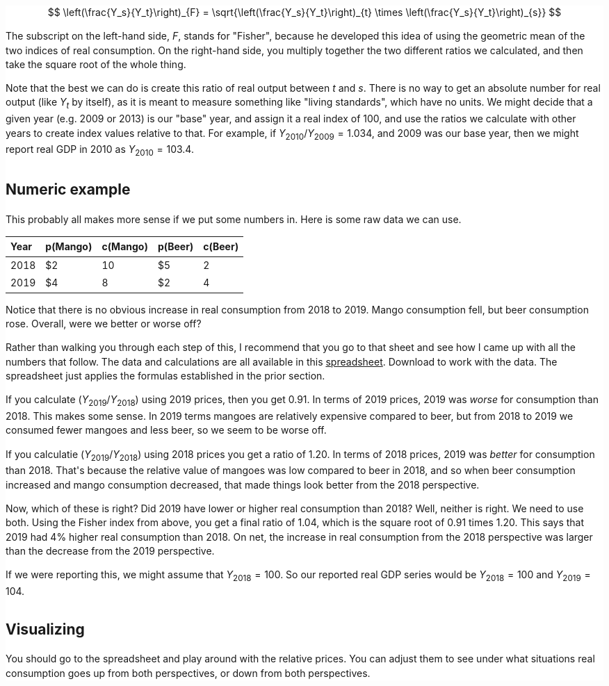$$
\left(\frac{Y_s}{Y_t}\right)_{F} = \sqrt{\left(\frac{Y_s}{Y_t}\right)_{t} \times \left(\frac{Y_s}{Y_t}\right)_{s}}
$$

The subscript on the left-hand side, $F$, stands for "Fisher", because he developed this idea of using the geometric mean of the two indices of real consumption. On the right-hand side, you multiply together the two different ratios we calculated, and then take the square root of the whole thing. 

Note that the best we can do is create this ratio of real output between $t$ and $s$. There is no way to get an absolute number for real output (like $Y_t$ by itself), as it is meant to measure something like "living standards", which have no units. We might decide that a given year (e.g. 2009 or 2013) is our "base" year, and assign it a real index of 100, and use the ratios we calculate with other years to create index values relative to that. For example, if $Y_{2010}/Y_{2009} = 1.034$, and 2009 was our base year, then we might report real GDP in 2010 as $Y_{2010} = 103.4$. 

## Numeric example
This probably all makes more sense if we put some numbers in. Here is some raw data we can use.

| Year | p(Mango) | c(Mango) | p(Beer) | c(Beer) |
|:-----|:-----|:-----|:-----|:-----|
| 2018 | $2  | 10 | $5  | 2 |
| 2019 | $4  | 8  | $2  | 4 |

Notice that there is no obvious increase in real consumption from 2018 to 2019. Mango consumption fell, but beer consumption rose. Overall, were we better or worse off?


Rather than walking you through each step of this, I recommend that you go to that sheet and see how I came up with all the numbers that follow. The data and calculations are all available in this [spreadsheet](twogoodtwoperiod.xlsx). Download to work with the data. The spreadsheet just applies the formulas established in the prior section.

If you calculate $(Y_{2019}/Y_{2018})$ using 2019 prices, then you get 0.91. In terms of 2019 prices, 2019 was *worse* for consumption than 2018. This makes some sense. In 2019 terms mangoes are relatively expensive compared to beer, but from 2018 to 2019 we consumed fewer mangoes and less beer, so we seem to be worse off. 

If you calculatie $(Y_{2019}/Y_{2018})$ using 2018 prices you get a ratio of 1.20. In terms of 2018 prices, 2019 was *better* for consumption than 2018. That's because the relative value of mangoes was low compared to beer in 2018, and so when beer consumption increased and mango consumption decreased, that made things look better from the 2018 perspective. 

Now, which of these is right? Did 2019 have lower or higher real consumption than 2018? Well, neither is right. We need to use both. Using the Fisher index from above, you get a final ratio of 1.04, which is the square root of 0.91 times 1.20. This says that 2019 had 4% higher real consumption than 2018. On net, the increase in real consumption from the 2018 perspective was larger than the decrease from the 2019 perspective. 

If we were reporting this, we might assume that $Y_{2018} = 100$. So our reported real GDP series would be $Y_{2018} = 100$ and $Y_{2019} = 104$. 

## Visualizing
You should go to the spreadsheet and play around with the relative prices. You can adjust them to see under what situations real consumption goes up from both perspectives, or down from both perspectives. 
